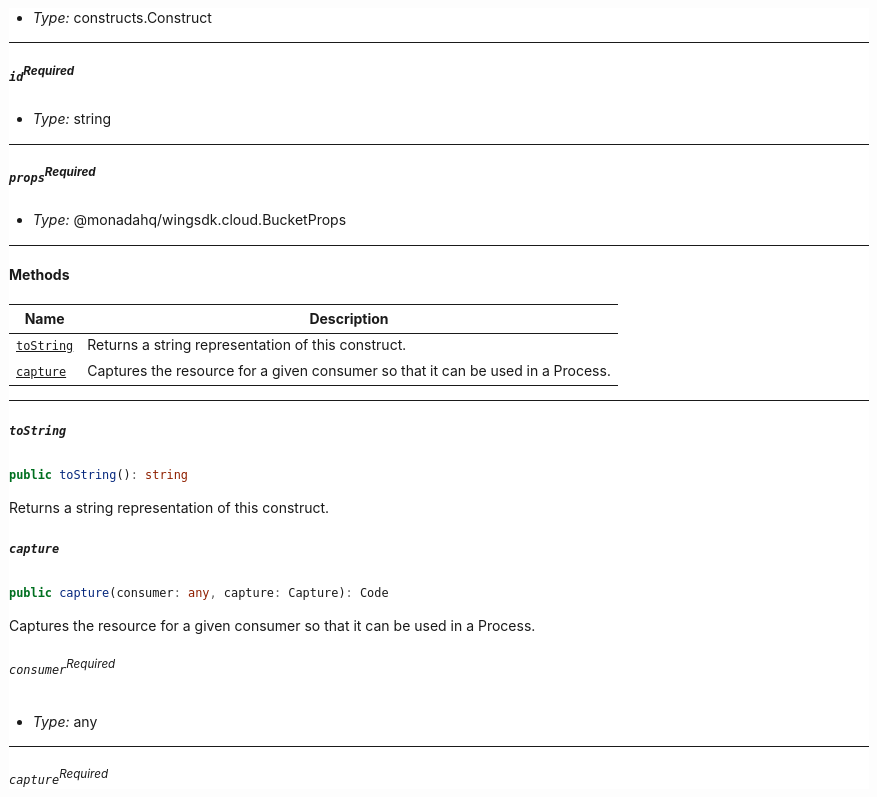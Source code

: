 - *Type:* constructs.Construct

---

##### `id`<sup>Required</sup> <a name="id" id="@monadahq/wingsdk.tfaws.Bucket.Initializer.parameter.id"></a>

- *Type:* string

---

##### `props`<sup>Required</sup> <a name="props" id="@monadahq/wingsdk.tfaws.Bucket.Initializer.parameter.props"></a>

- *Type:* @monadahq/wingsdk.cloud.BucketProps

---

#### Methods <a name="Methods" id="Methods"></a>

| **Name** | **Description** |
| --- | --- |
| <code><a href="#@monadahq/wingsdk.tfaws.Bucket.toString">toString</a></code> | Returns a string representation of this construct. |
| <code><a href="#@monadahq/wingsdk.tfaws.Bucket.capture">capture</a></code> | Captures the resource for a given consumer so that it can be used in a Process. |

---

##### `toString` <a name="toString" id="@monadahq/wingsdk.tfaws.Bucket.toString"></a>

```typescript
public toString(): string
```

Returns a string representation of this construct.

##### `capture` <a name="capture" id="@monadahq/wingsdk.tfaws.Bucket.capture"></a>

```typescript
public capture(consumer: any, capture: Capture): Code
```

Captures the resource for a given consumer so that it can be used in a Process.

###### `consumer`<sup>Required</sup> <a name="consumer" id="@monadahq/wingsdk.tfaws.Bucket.capture.parameter.consumer"></a>

- *Type:* any

---

###### `capture`<sup>Required</sup> <a name="capture" id="@monadahq/wingsdk.tfaws.Bucket.capture.parameter.capture"></a>

